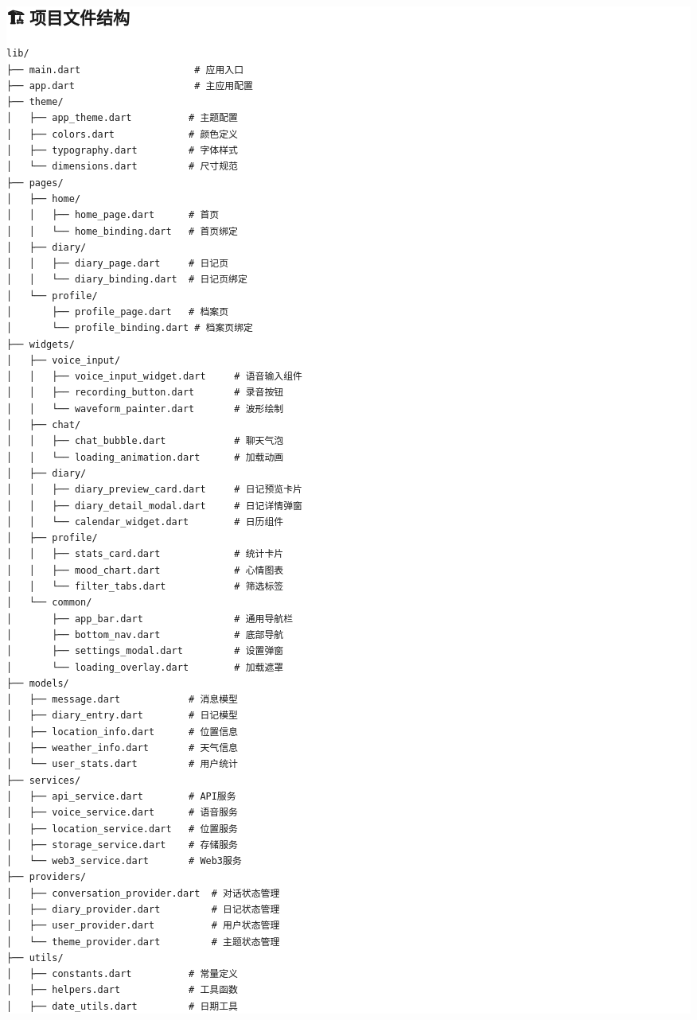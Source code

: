 ## 🏗️ 项目文件结构

```
lib/
├── main.dart                    # 应用入口
├── app.dart                     # 主应用配置
├── theme/
│   ├── app_theme.dart          # 主题配置
│   ├── colors.dart             # 颜色定义
│   ├── typography.dart         # 字体样式
│   └── dimensions.dart         # 尺寸规范
├── pages/
│   ├── home/
│   │   ├── home_page.dart      # 首页
│   │   └── home_binding.dart   # 首页绑定
│   ├── diary/
│   │   ├── diary_page.dart     # 日记页
│   │   └── diary_binding.dart  # 日记页绑定
│   └── profile/
│       ├── profile_page.dart   # 档案页
│       └── profile_binding.dart # 档案页绑定
├── widgets/
│   ├── voice_input/
│   │   ├── voice_input_widget.dart     # 语音输入组件
│   │   ├── recording_button.dart       # 录音按钮
│   │   └── waveform_painter.dart       # 波形绘制
│   ├── chat/
│   │   ├── chat_bubble.dart            # 聊天气泡
│   │   └── loading_animation.dart      # 加载动画
│   ├── diary/
│   │   ├── diary_preview_card.dart     # 日记预览卡片
│   │   ├── diary_detail_modal.dart     # 日记详情弹窗
│   │   └── calendar_widget.dart        # 日历组件
│   ├── profile/
│   │   ├── stats_card.dart             # 统计卡片
│   │   ├── mood_chart.dart             # 心情图表
│   │   └── filter_tabs.dart            # 筛选标签
│   └── common/
│       ├── app_bar.dart                # 通用导航栏
│       ├── bottom_nav.dart             # 底部导航
│       ├── settings_modal.dart         # 设置弹窗
│       └── loading_overlay.dart        # 加载遮罩
├── models/
│   ├── message.dart            # 消息模型
│   ├── diary_entry.dart        # 日记模型
│   ├── location_info.dart      # 位置信息
│   ├── weather_info.dart       # 天气信息
│   └── user_stats.dart         # 用户统计
├── services/
│   ├── api_service.dart        # API服务
│   ├── voice_service.dart      # 语音服务
│   ├── location_service.dart   # 位置服务
│   ├── storage_service.dart    # 存储服务
│   └── web3_service.dart       # Web3服务
├── providers/
│   ├── conversation_provider.dart  # 对话状态管理
│   ├── diary_provider.dart         # 日记状态管理
│   ├── user_provider.dart          # 用户状态管理
│   └── theme_provider.dart         # 主题状态管理
├── utils/
│   ├── constants.dart          # 常量定义
│   ├── helpers.dart            # 工具函数
│   ├── date_utils.dart         # 日期工具
```